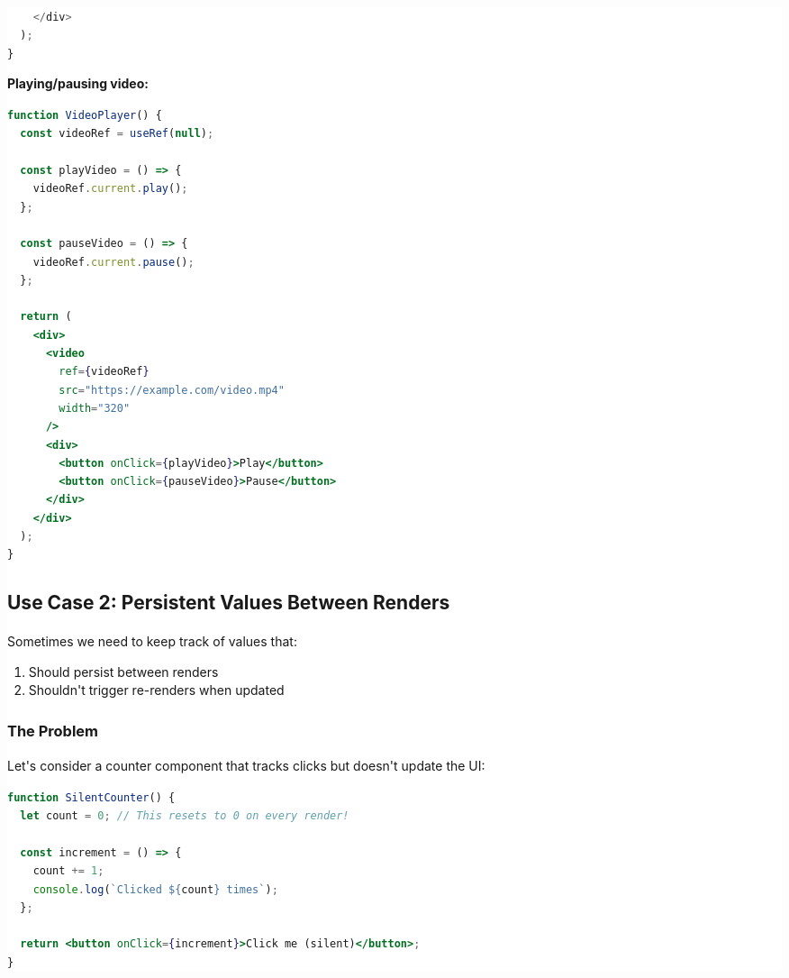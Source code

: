 ```jsx
    </div>
  );
}
```

**Playing/pausing video:**

```jsx
function VideoPlayer() {
  const videoRef = useRef(null);
  
  const playVideo = () => {
    videoRef.current.play();
  };
  
  const pauseVideo = () => {
    videoRef.current.pause();
  };
  
  return (
    <div>
      <video 
        ref={videoRef}
        src="https://example.com/video.mp4" 
        width="320"
      />
      <div>
        <button onClick={playVideo}>Play</button>
        <button onClick={pauseVideo}>Pause</button>
      </div>
    </div>
  );
}
```

## Use Case 2: Persistent Values Between Renders

Sometimes we need to keep track of values that:

1. Should persist between renders
2. Shouldn't trigger re-renders when updated

### The Problem

Let's consider a counter component that tracks clicks but doesn't update the UI:

```jsx
function SilentCounter() {
  let count = 0; // This resets to 0 on every render!
  
  const increment = () => {
    count += 1;
    console.log(`Clicked ${count} times`);
  };
  
  return <button onClick={increment}>Click me (silent)</button>;
}
```
